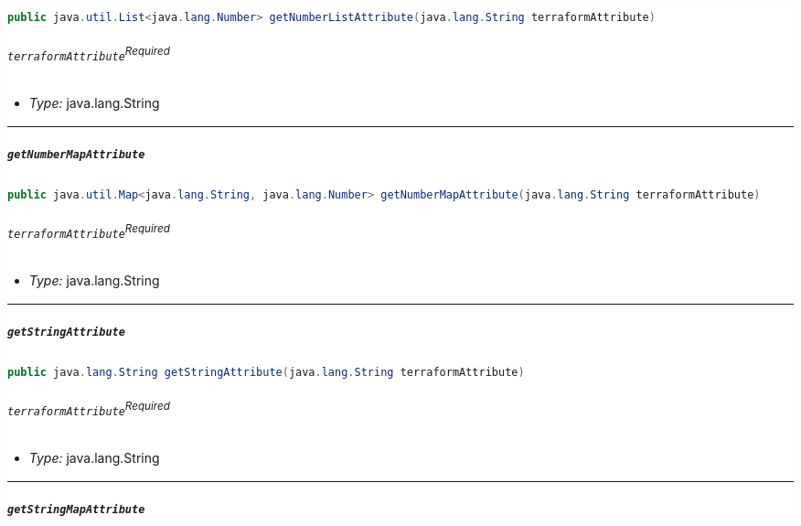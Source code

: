 ```java
public java.util.List<java.lang.Number> getNumberListAttribute(java.lang.String terraformAttribute)
```

###### `terraformAttribute`<sup>Required</sup> <a name="terraformAttribute" id="rhizo-co-terraform-provider-lacework.integrationAwsAgentlessScanning.IntegrationAwsAgentlessScanningCredentialsOutputReference.getNumberListAttribute.parameter.terraformAttribute"></a>

- *Type:* java.lang.String

---

##### `getNumberMapAttribute` <a name="getNumberMapAttribute" id="rhizo-co-terraform-provider-lacework.integrationAwsAgentlessScanning.IntegrationAwsAgentlessScanningCredentialsOutputReference.getNumberMapAttribute"></a>

```java
public java.util.Map<java.lang.String, java.lang.Number> getNumberMapAttribute(java.lang.String terraformAttribute)
```

###### `terraformAttribute`<sup>Required</sup> <a name="terraformAttribute" id="rhizo-co-terraform-provider-lacework.integrationAwsAgentlessScanning.IntegrationAwsAgentlessScanningCredentialsOutputReference.getNumberMapAttribute.parameter.terraformAttribute"></a>

- *Type:* java.lang.String

---

##### `getStringAttribute` <a name="getStringAttribute" id="rhizo-co-terraform-provider-lacework.integrationAwsAgentlessScanning.IntegrationAwsAgentlessScanningCredentialsOutputReference.getStringAttribute"></a>

```java
public java.lang.String getStringAttribute(java.lang.String terraformAttribute)
```

###### `terraformAttribute`<sup>Required</sup> <a name="terraformAttribute" id="rhizo-co-terraform-provider-lacework.integrationAwsAgentlessScanning.IntegrationAwsAgentlessScanningCredentialsOutputReference.getStringAttribute.parameter.terraformAttribute"></a>

- *Type:* java.lang.String

---

##### `getStringMapAttribute` <a name="getStringMapAttribute" id="rhizo-co-terraform-provider-lacework.integrationAwsAgentlessScanning.IntegrationAwsAgentlessScanningCredentialsOutputReference.getStringMapAttribute"></a>
